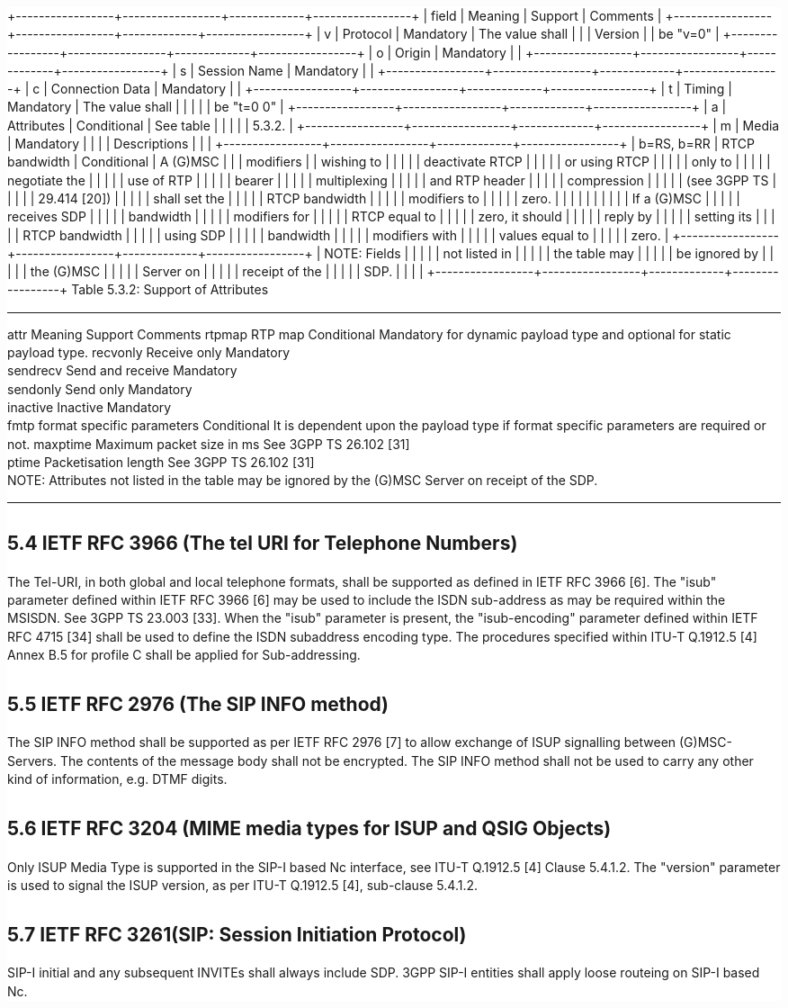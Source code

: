 +-----------------+-----------------+-------------+-----------------+ | field | Meaning | Support | Comments | +-----------------+-----------------+-------------+-----------------+ | v | Protocol | Mandatory | The value shall | | | Version | | be \"v=0\" | +-----------------+-----------------+-------------+-----------------+ | o | Origin | Mandatory | | +-----------------+-----------------+-------------+-----------------+ | s | Session Name | Mandatory | | +-----------------+-----------------+-------------+-----------------+ | c | Connection Data | Mandatory | | +-----------------+-----------------+-------------+-----------------+ | t | Timing | Mandatory | The value shall | | | | | be \"t=0 0\" | +-----------------+-----------------+-------------+-----------------+ | a | Attributes | Conditional | See table | | | | | 5.3.2. | +-----------------+-----------------+-------------+-----------------+ | m | Media | Mandatory | | | | Descriptions | | | +-----------------+-----------------+-------------+-----------------+ | b=RS, b=RR | RTCP bandwidth | Conditional | A (G)MSC | | | modifiers | | wishing to | | | | | deactivate RTCP | | | | | or using RTCP | | | | | only to | | | | | negotiate the | | | | | use of RTP | | | | | bearer | | | | | multiplexing | | | | | and RTP header | | | | | compression | | | | | (see 3GPP TS | | | | | 29.414 [20]) | | | | | shall set the | | | | | RTCP bandwidth | | | | | modifiers to | | | | | zero. | | | | | | | | | | If a (G)MSC | | | | | receives SDP | | | | | bandwidth | | | | | modifiers for | | | | | RTCP equal to | | | | | zero, it should | | | | | reply by | | | | | setting its | | | | | RTCP bandwidth | | | | | using SDP | | | | | bandwidth | | | | | modifiers with | | | | | values equal to | | | | | zero. | +-----------------+-----------------+-------------+-----------------+ | NOTE: Fields | | | | | not listed in | | | | | the table may | | | | | be ignored by | | | | | the (G)MSC | | | | | Server on | | | | | receipt of the | | | | | SDP. | | | | +-----------------+-----------------+-------------+-----------------+
Table 5.3.2: Support of Attributes
* * *
attr Meaning Support Comments rtpmap RTP map Conditional Mandatory for dynamic
payload type and optional for static payload type. recvonly Receive only
Mandatory  
sendrecv Send and receive Mandatory  
sendonly Send only Mandatory  
inactive Inactive Mandatory  
fmtp format specific parameters Conditional It is dependent upon the payload
type if format specific parameters are required or not. maxptime Maximum
packet size in ms See 3GPP TS 26.102 [31]  
ptime Packetisation length See 3GPP TS 26.102 [31]  
NOTE: Attributes not listed in the table may be ignored by the (G)MSC Server
on receipt of the SDP.
* * *
## 5.4 IETF RFC 3966 (The tel URI for Telephone Numbers)
The Tel-URI, in both global and local telephone formats, shall be supported as
defined in IETF RFC 3966 [6].
The \"isub\" parameter defined within IETF RFC 3966 [6] may be used to include
the ISDN sub-address as may be required within the MSISDN. See 3GPP TS 23.003
[33]. When the \"isub\" parameter is present, the \"isub-encoding\" parameter
defined within IETF RFC 4715 [34] shall be used to define the ISDN subaddress
encoding type. The procedures specified within ITU-T Q.1912.5 [4] Annex B.5
for profile C shall be applied for Sub-addressing.
## 5.5 IETF RFC 2976 (The SIP INFO method)
The SIP INFO method shall be supported as per IETF RFC 2976 [7] to allow
exchange of ISUP signalling between (G)MSC-Servers. The contents of the
message body shall not be encrypted. The SIP INFO method shall not be used to
carry any other kind of information, e.g. DTMF digits.
## 5.6 IETF RFC 3204 (MIME media types for ISUP and QSIG Objects)
Only ISUP Media Type is supported in the SIP-I based Nc interface, see ITU-T
Q.1912.5 [4] Clause 5.4.1.2.
The \"version\" parameter is used to signal the ISUP version, as per ITU-T
Q.1912.5 [4], sub-clause 5.4.1.2.
## 5.7 IETF RFC 3261(SIP: Session Initiation Protocol)
SIP-I initial and any subsequent INVITEs shall always include SDP.
3GPP SIP-I entities shall apply loose routeing on SIP-I based Nc.